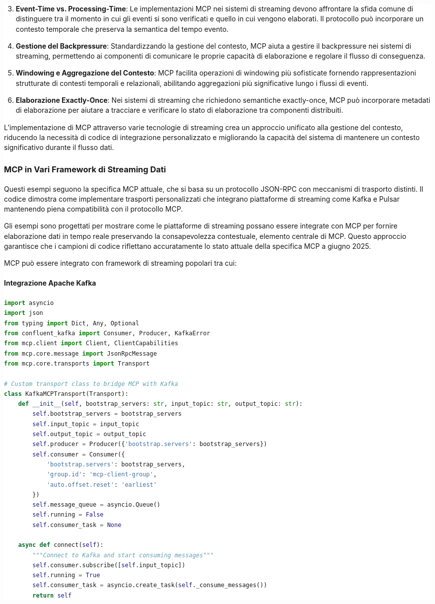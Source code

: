 3. **Event-Time vs. Processing-Time**: Le implementazioni MCP nei sistemi di streaming devono affrontare la sfida comune di distinguere tra il momento in cui gli eventi si sono verificati e quello in cui vengono elaborati. Il protocollo può incorporare un contesto temporale che preserva la semantica del tempo evento.

4. **Gestione del Backpressure**: Standardizzando la gestione del contesto, MCP aiuta a gestire il backpressure nei sistemi di streaming, permettendo ai componenti di comunicare le proprie capacità di elaborazione e regolare il flusso di conseguenza.

5. **Windowing e Aggregazione del Contesto**: MCP facilita operazioni di windowing più sofisticate fornendo rappresentazioni strutturate di contesti temporali e relazionali, abilitando aggregazioni più significative lungo i flussi di eventi.

6. **Elaborazione Exactly-Once**: Nei sistemi di streaming che richiedono semantiche exactly-once, MCP può incorporare metadati di elaborazione per aiutare a tracciare e verificare lo stato di elaborazione tra componenti distribuiti.

L’implementazione di MCP attraverso varie tecnologie di streaming crea un approccio unificato alla gestione del contesto, riducendo la necessità di codice di integrazione personalizzato e migliorando la capacità del sistema di mantenere un contesto significativo durante il flusso dati.

### MCP in Vari Framework di Streaming Dati

Questi esempi seguono la specifica MCP attuale, che si basa su un protocollo JSON-RPC con meccanismi di trasporto distinti. Il codice dimostra come implementare trasporti personalizzati che integrano piattaforme di streaming come Kafka e Pulsar mantenendo piena compatibilità con il protocollo MCP.

Gli esempi sono progettati per mostrare come le piattaforme di streaming possano essere integrate con MCP per fornire elaborazione dati in tempo reale preservando la consapevolezza contestuale, elemento centrale di MCP. Questo approccio garantisce che i campioni di codice riflettano accuratamente lo stato attuale della specifica MCP a giugno 2025.

MCP può essere integrato con framework di streaming popolari tra cui:

#### Integrazione Apache Kafka

```python
import asyncio
import json
from typing import Dict, Any, Optional
from confluent_kafka import Consumer, Producer, KafkaError
from mcp.client import Client, ClientCapabilities
from mcp.core.message import JsonRpcMessage
from mcp.core.transports import Transport

# Custom transport class to bridge MCP with Kafka
class KafkaMCPTransport(Transport):
    def __init__(self, bootstrap_servers: str, input_topic: str, output_topic: str):
        self.bootstrap_servers = bootstrap_servers
        self.input_topic = input_topic
        self.output_topic = output_topic
        self.producer = Producer({'bootstrap.servers': bootstrap_servers})
        self.consumer = Consumer({
            'bootstrap.servers': bootstrap_servers,
            'group.id': 'mcp-client-group',
            'auto.offset.reset': 'earliest'
        })
        self.message_queue = asyncio.Queue()
        self.running = False
        self.consumer_task = None
        
    async def connect(self):
        """Connect to Kafka and start consuming messages"""
        self.consumer.subscribe([self.input_topic])
        self.running = True
        self.consumer_task = asyncio.create_task(self._consume_messages())
        return self
```
